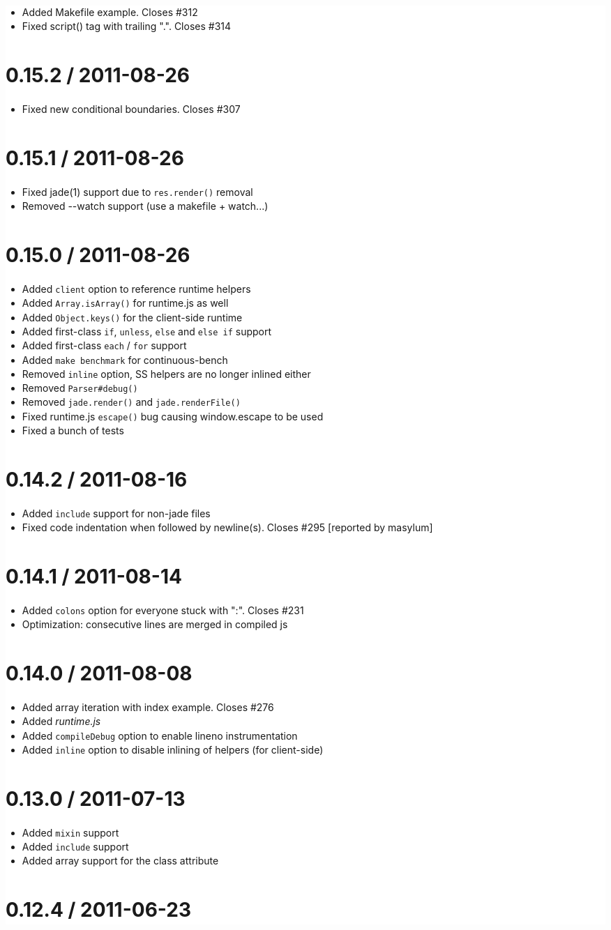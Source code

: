   * Added Makefile example. Closes #312
  * Fixed script() tag with trailing ".". Closes #314

0.15.2 / 2011-08-26
==================

  * Fixed new conditional boundaries. Closes #307

0.15.1 / 2011-08-26
==================

  * Fixed jade(1) support due to `res.render()` removal
  * Removed --watch support (use a makefile + watch...)

0.15.0 / 2011-08-26
==================

  * Added `client` option to reference runtime helpers
  * Added `Array.isArray()` for runtime.js as well
  * Added `Object.keys()` for the client-side runtime
  * Added first-class `if`, `unless`, `else` and `else if` support
  * Added first-class `each` / `for` support
  * Added `make benchmark` for continuous-bench
  * Removed `inline` option, SS helpers are no longer inlined either
  * Removed `Parser#debug()`
  * Removed `jade.render()` and `jade.renderFile()`
  * Fixed runtime.js `escape()` bug causing window.escape to be used
  * Fixed a bunch of tests

0.14.2 / 2011-08-16
==================

  * Added `include` support for non-jade files
  * Fixed code indentation when followed by newline(s). Closes #295 [reported by masylum]

0.14.1 / 2011-08-14
==================

  * Added `colons` option for everyone stuck with ":". Closes #231
  * Optimization: consecutive lines are merged in compiled js

0.14.0 / 2011-08-08
==================

  * Added array iteration with index example. Closes #276
  * Added _runtime.js_
  * Added `compileDebug` option to enable lineno instrumentation
  * Added `inline` option to disable inlining of helpers (for client-side)

0.13.0 / 2011-07-13
==================

  * Added `mixin` support
  * Added `include` support
  * Added array support for the class attribute

0.12.4 / 2011-06-23
==================
